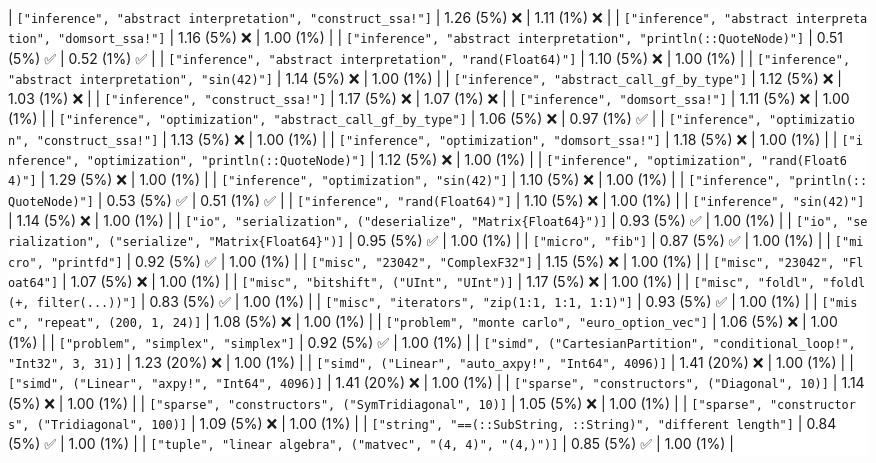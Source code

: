 | `["inference", "abstract interpretation", "construct_ssa!"]` | 1.26 (5%) :x: | 1.11 (1%) :x: |
| `["inference", "abstract interpretation", "domsort_ssa!"]` | 1.16 (5%) :x: | 1.00 (1%)  |
| `["inference", "abstract interpretation", "println(::QuoteNode)"]` | 0.51 (5%) :white_check_mark: | 0.52 (1%) :white_check_mark: |
| `["inference", "abstract interpretation", "rand(Float64)"]` | 1.10 (5%) :x: | 1.00 (1%)  |
| `["inference", "abstract interpretation", "sin(42)"]` | 1.14 (5%) :x: | 1.00 (1%)  |
| `["inference", "abstract_call_gf_by_type"]` | 1.12 (5%) :x: | 1.03 (1%) :x: |
| `["inference", "construct_ssa!"]` | 1.17 (5%) :x: | 1.07 (1%) :x: |
| `["inference", "domsort_ssa!"]` | 1.11 (5%) :x: | 1.00 (1%)  |
| `["inference", "optimization", "abstract_call_gf_by_type"]` | 1.06 (5%) :x: | 0.97 (1%) :white_check_mark: |
| `["inference", "optimization", "construct_ssa!"]` | 1.13 (5%) :x: | 1.00 (1%)  |
| `["inference", "optimization", "domsort_ssa!"]` | 1.18 (5%) :x: | 1.00 (1%)  |
| `["inference", "optimization", "println(::QuoteNode)"]` | 1.12 (5%) :x: | 1.00 (1%)  |
| `["inference", "optimization", "rand(Float64)"]` | 1.29 (5%) :x: | 1.00 (1%)  |
| `["inference", "optimization", "sin(42)"]` | 1.10 (5%) :x: | 1.00 (1%)  |
| `["inference", "println(::QuoteNode)"]` | 0.53 (5%) :white_check_mark: | 0.51 (1%) :white_check_mark: |
| `["inference", "rand(Float64)"]` | 1.10 (5%) :x: | 1.00 (1%)  |
| `["inference", "sin(42)"]` | 1.14 (5%) :x: | 1.00 (1%)  |
| `["io", "serialization", ("deserialize", "Matrix{Float64}")]` | 0.93 (5%) :white_check_mark: | 1.00 (1%)  |
| `["io", "serialization", ("serialize", "Matrix{Float64}")]` | 0.95 (5%) :white_check_mark: | 1.00 (1%)  |
| `["micro", "fib"]` | 0.87 (5%) :white_check_mark: | 1.00 (1%)  |
| `["micro", "printfd"]` | 0.92 (5%) :white_check_mark: | 1.00 (1%)  |
| `["misc", "23042", "ComplexF32"]` | 1.15 (5%) :x: | 1.00 (1%)  |
| `["misc", "23042", "Float64"]` | 1.07 (5%) :x: | 1.00 (1%)  |
| `["misc", "bitshift", ("UInt", "UInt")]` | 1.17 (5%) :x: | 1.00 (1%)  |
| `["misc", "foldl", "foldl(+, filter(...))"]` | 0.83 (5%) :white_check_mark: | 1.00 (1%)  |
| `["misc", "iterators", "zip(1:1, 1:1, 1:1)"]` | 0.93 (5%) :white_check_mark: | 1.00 (1%)  |
| `["misc", "repeat", (200, 1, 24)]` | 1.08 (5%) :x: | 1.00 (1%)  |
| `["problem", "monte carlo", "euro_option_vec"]` | 1.06 (5%) :x: | 1.00 (1%)  |
| `["problem", "simplex", "simplex"]` | 0.92 (5%) :white_check_mark: | 1.00 (1%)  |
| `["simd", ("CartesianPartition", "conditional_loop!", "Int32", 3, 31)]` | 1.23 (20%) :x: | 1.00 (1%)  |
| `["simd", ("Linear", "auto_axpy!", "Int64", 4096)]` | 1.41 (20%) :x: | 1.00 (1%)  |
| `["simd", ("Linear", "axpy!", "Int64", 4096)]` | 1.41 (20%) :x: | 1.00 (1%)  |
| `["sparse", "constructors", ("Diagonal", 10)]` | 1.14 (5%) :x: | 1.00 (1%)  |
| `["sparse", "constructors", ("SymTridiagonal", 10)]` | 1.05 (5%) :x: | 1.00 (1%)  |
| `["sparse", "constructors", ("Tridiagonal", 100)]` | 1.09 (5%) :x: | 1.00 (1%)  |
| `["string", "==(::SubString, ::String)", "different length"]` | 0.84 (5%) :white_check_mark: | 1.00 (1%)  |
| `["tuple", "linear algebra", ("matvec", "(4, 4)", "(4,)")]` | 0.85 (5%) :white_check_mark: | 1.00 (1%)  |